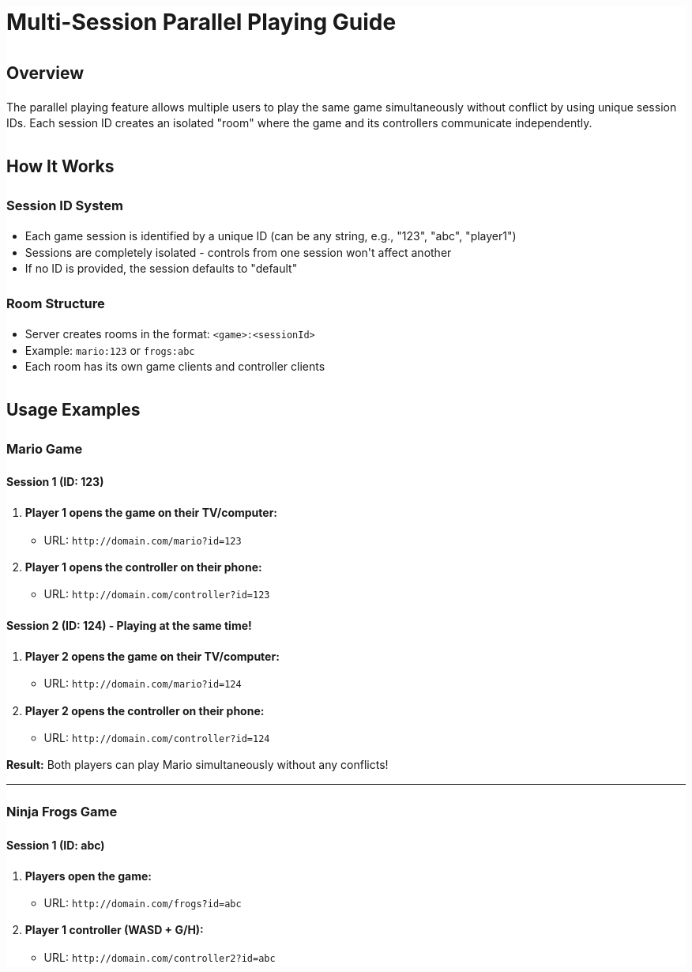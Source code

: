 # Multi-Session Parallel Playing Guide

## Overview

The parallel playing feature allows multiple users to play the same game simultaneously without conflict by using unique session IDs. Each session ID creates an isolated "room" where the game and its controllers communicate independently.

## How It Works

### Session ID System
- Each game session is identified by a unique ID (can be any string, e.g., "123", "abc", "player1")
- Sessions are completely isolated - controls from one session won't affect another
- If no ID is provided, the session defaults to "default"

### Room Structure
- Server creates rooms in the format: `<game>:<sessionId>`
- Example: `mario:123` or `frogs:abc`
- Each room has its own game clients and controller clients

## Usage Examples

### Mario Game

#### Session 1 (ID: 123)
1. **Player 1 opens the game on their TV/computer:**
   - URL: `http://domain.com/mario?id=123`

2. **Player 1 opens the controller on their phone:**
   - URL: `http://domain.com/controller?id=123`

#### Session 2 (ID: 124) - Playing at the same time!
1. **Player 2 opens the game on their TV/computer:**
   - URL: `http://domain.com/mario?id=124`

2. **Player 2 opens the controller on their phone:**
   - URL: `http://domain.com/controller?id=124`

**Result:** Both players can play Mario simultaneously without any conflicts!

---

### Ninja Frogs Game

#### Session 1 (ID: abc)
1. **Players open the game:**
   - URL: `http://domain.com/frogs?id=abc`

2. **Player 1 controller (WASD + G/H):**
   - URL: `http://domain.com/controller2?id=abc`
